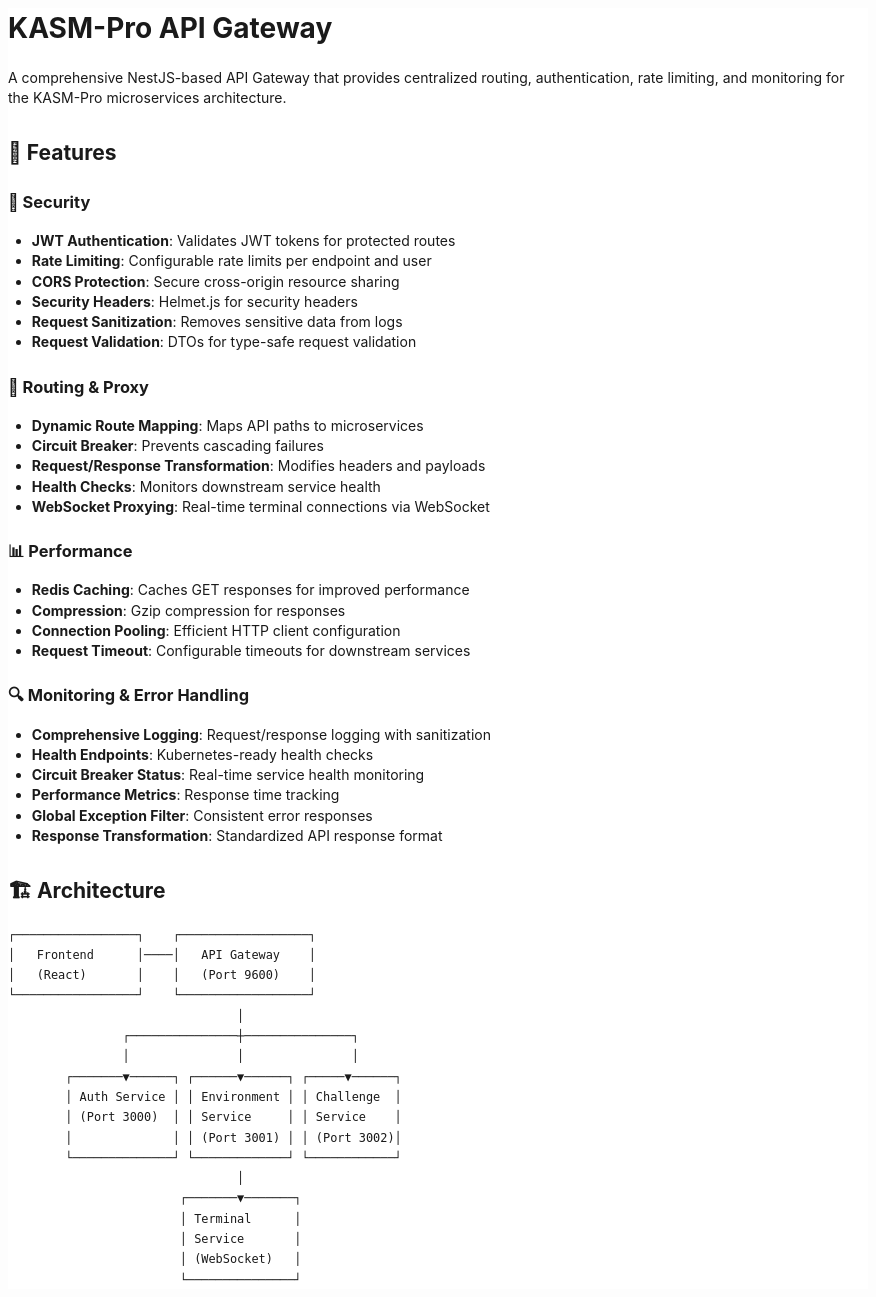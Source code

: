 # KASM-Pro API Gateway

A comprehensive NestJS-based API Gateway that provides centralized routing, authentication, rate limiting, and monitoring for the KASM-Pro microservices architecture.

## 🚀 Features

### 🔐 Security

- **JWT Authentication**: Validates JWT tokens for protected routes
- **Rate Limiting**: Configurable rate limits per endpoint and user
- **CORS Protection**: Secure cross-origin resource sharing
- **Security Headers**: Helmet.js for security headers
- **Request Sanitization**: Removes sensitive data from logs
- **Request Validation**: DTOs for type-safe request validation

### 🔄 Routing & Proxy

- **Dynamic Route Mapping**: Maps API paths to microservices
- **Circuit Breaker**: Prevents cascading failures
- **Request/Response Transformation**: Modifies headers and payloads
- **Health Checks**: Monitors downstream service health
- **WebSocket Proxying**: Real-time terminal connections via WebSocket

### 📊 Performance

- **Redis Caching**: Caches GET responses for improved performance
- **Compression**: Gzip compression for responses
- **Connection Pooling**: Efficient HTTP client configuration
- **Request Timeout**: Configurable timeouts for downstream services

### 🔍 Monitoring & Error Handling

- **Comprehensive Logging**: Request/response logging with sanitization
- **Health Endpoints**: Kubernetes-ready health checks
- **Circuit Breaker Status**: Real-time service health monitoring
- **Performance Metrics**: Response time tracking
- **Global Exception Filter**: Consistent error responses
- **Response Transformation**: Standardized API response format

## 🏗️ Architecture

```
┌─────────────────┐    ┌──────────────────┐
│   Frontend      │────│   API Gateway    │
│   (React)       │    │   (Port 9600)    │
└─────────────────┘    └──────────────────┘
                                │
                ┌───────────────┼───────────────┐
                │               │               │
        ┌───────▼──────┐ ┌──────▼──────┐ ┌─────▼──────┐
        │ Auth Service │ │ Environment │ │ Challenge  │
        │ (Port 3000)  │ │ Service     │ │ Service    │
        │              │ │ (Port 3001) │ │ (Port 3002)│
        └──────────────┘ └─────────────┘ └────────────┘
                                │
                        ┌───────▼───────┐
                        │ Terminal      │
                        │ Service       │
                        │ (WebSocket)   │
                        └───────────────┘
```
